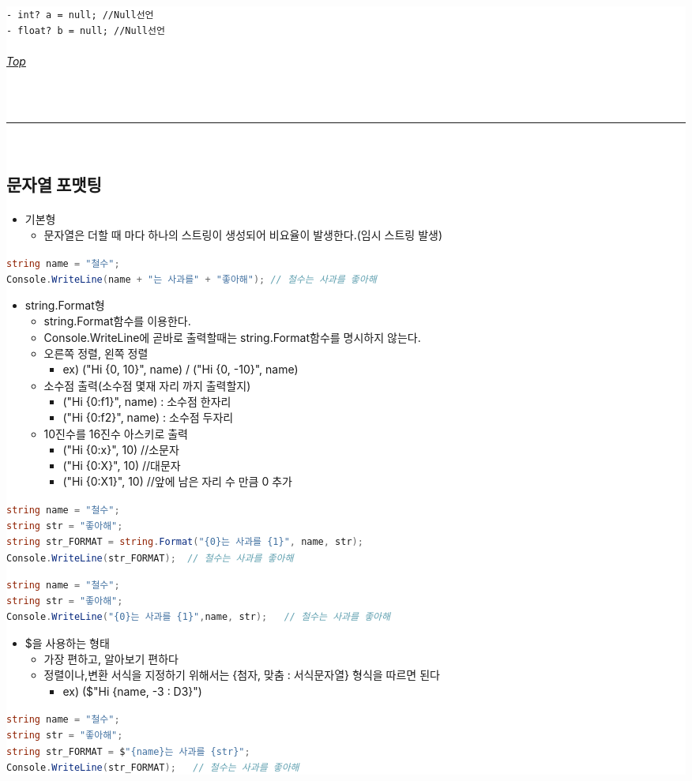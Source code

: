     - int? a = null; //Null선언
    - float? b = null; //Null선언

###### [Top](#top)

<br/>

***

<br/>

## 문자열 포맷팅
  - 기본형
    - 문자열은 더할 때 마다 하나의 스트링이 생성되어 비요율이 발생한다.(임시 스트링 발생)

~~~c#
string name = "철수";
Console.WriteLine(name + "는 사과를" + "좋아해"); // 철수는 사과를 좋아해
~~~

  - string.Format형
    - string.Format함수를 이용한다.
    - Console.WriteLine에 곧바로 출력할때는 string.Format함수를 명시하지 않는다.
    - 오른쪽 정렬, 왼쪽 정렬
      - ex) ("Hi {0, 10}", name) / ("Hi {0, -10}", name)
    - 소수점 출력(소수점 몇재 자리 까지 출력할지)
      - ("Hi {0:f1}", name) : 소수점 한자리
      - ("Hi {0:f2}", name) : 소수점 두자리
    - 10진수를 16진수 아스키로 출력
      - ("Hi {0:x}", 10) //소문자
      - ("Hi {0:X}", 10) //대문자
      - ("Hi {0:X1}", 10) //앞에 남은 자리 수 만큼 0 추가

~~~c#
string name = "철수";
string str = "좋아해";
string str_FORMAT = string.Format("{0}는 사과를 {1}", name, str);
Console.WriteLine(str_FORMAT);  // 철수는 사과를 좋아해
~~~

~~~c#
string name = "철수";
string str = "좋아해";
Console.WriteLine("{0}는 사과를 {1}",name, str);   // 철수는 사과를 좋아해
~~~

  - $을 사용하는 형태
    - 가장 편하고, 알아보기 편하다
    - 정렬이나,변환 서식을 지정하기 위해서는 {첨자, 맞춤 : 서식문자열} 형식을 따르면 된다
      - ex) ($"Hi {name, -3 : D3}")

~~~c#
string name = "철수";
string str = "좋아해";
string str_FORMAT = $"{name}는 사과를 {str}";
Console.WriteLine(str_FORMAT);   // 철수는 사과를 좋아해
~~~
